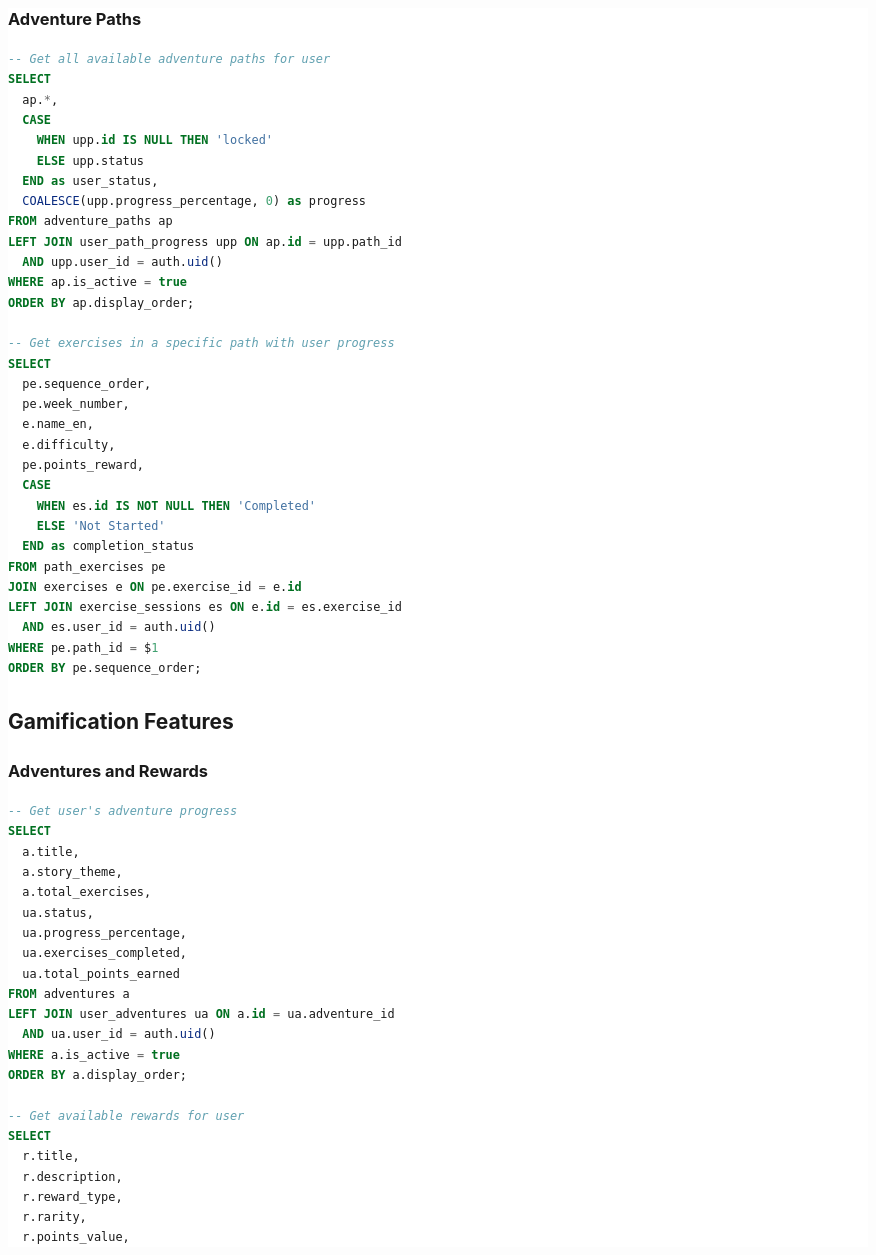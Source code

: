 ### Adventure Paths

```sql
-- Get all available adventure paths for user
SELECT 
  ap.*,
  CASE 
    WHEN upp.id IS NULL THEN 'locked'
    ELSE upp.status
  END as user_status,
  COALESCE(upp.progress_percentage, 0) as progress
FROM adventure_paths ap
LEFT JOIN user_path_progress upp ON ap.id = upp.path_id 
  AND upp.user_id = auth.uid()
WHERE ap.is_active = true
ORDER BY ap.display_order;

-- Get exercises in a specific path with user progress
SELECT 
  pe.sequence_order,
  pe.week_number,
  e.name_en,
  e.difficulty,
  pe.points_reward,
  CASE 
    WHEN es.id IS NOT NULL THEN 'Completed'
    ELSE 'Not Started'
  END as completion_status
FROM path_exercises pe
JOIN exercises e ON pe.exercise_id = e.id
LEFT JOIN exercise_sessions es ON e.id = es.exercise_id 
  AND es.user_id = auth.uid()
WHERE pe.path_id = $1
ORDER BY pe.sequence_order;
```

## Gamification Features

### Adventures and Rewards

```sql
-- Get user's adventure progress
SELECT 
  a.title,
  a.story_theme,
  a.total_exercises,
  ua.status,
  ua.progress_percentage,
  ua.exercises_completed,
  ua.total_points_earned
FROM adventures a
LEFT JOIN user_adventures ua ON a.id = ua.adventure_id 
  AND ua.user_id = auth.uid()
WHERE a.is_active = true
ORDER BY a.display_order;

-- Get available rewards for user
SELECT 
  r.title,
  r.description,
  r.reward_type,
  r.rarity,
  r.points_value,
```